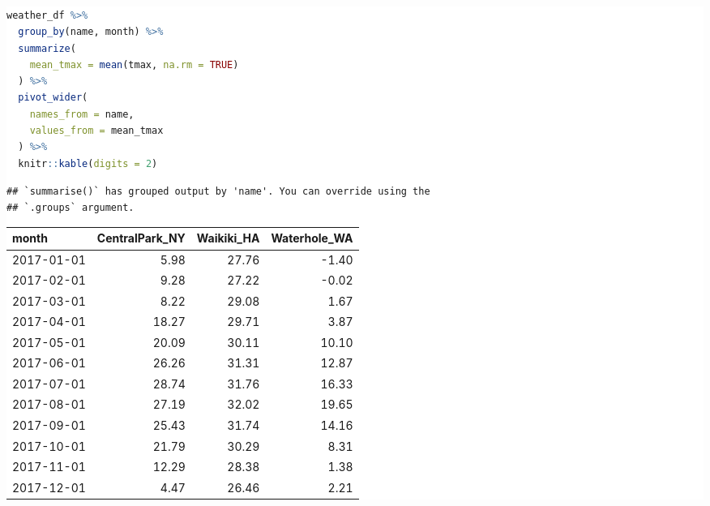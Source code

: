 ``` r
weather_df %>% 
  group_by(name, month) %>% 
  summarize(
    mean_tmax = mean(tmax, na.rm = TRUE)
  ) %>% 
  pivot_wider(
    names_from = name,
    values_from = mean_tmax
  ) %>% 
  knitr::kable(digits = 2)
```

    ## `summarise()` has grouped output by 'name'. You can override using the
    ## `.groups` argument.

| month      | CentralPark_NY | Waikiki_HA | Waterhole_WA |
|:-----------|---------------:|-----------:|-------------:|
| 2017-01-01 |           5.98 |      27.76 |        -1.40 |
| 2017-02-01 |           9.28 |      27.22 |        -0.02 |
| 2017-03-01 |           8.22 |      29.08 |         1.67 |
| 2017-04-01 |          18.27 |      29.71 |         3.87 |
| 2017-05-01 |          20.09 |      30.11 |        10.10 |
| 2017-06-01 |          26.26 |      31.31 |        12.87 |
| 2017-07-01 |          28.74 |      31.76 |        16.33 |
| 2017-08-01 |          27.19 |      32.02 |        19.65 |
| 2017-09-01 |          25.43 |      31.74 |        14.16 |
| 2017-10-01 |          21.79 |      30.29 |         8.31 |
| 2017-11-01 |          12.29 |      28.38 |         1.38 |
| 2017-12-01 |           4.47 |      26.46 |         2.21 |
